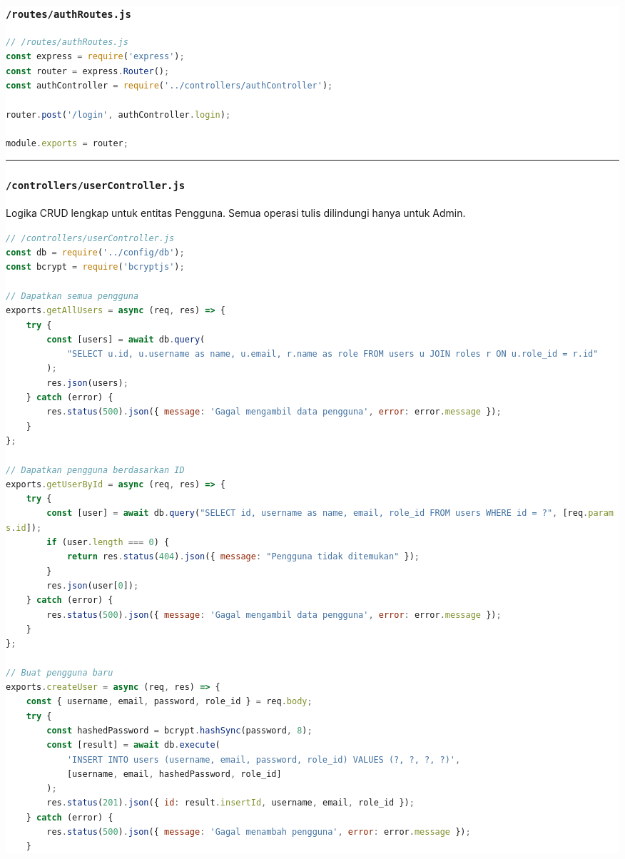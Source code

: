 
### `/routes/authRoutes.js`

```javascript
// /routes/authRoutes.js
const express = require('express');
const router = express.Router();
const authController = require('../controllers/authController');

router.post('/login', authController.login);

module.exports = router;
```

---

### `/controllers/userController.js`

Logika CRUD lengkap untuk entitas Pengguna. Semua operasi tulis dilindungi hanya untuk Admin.

```javascript
// /controllers/userController.js
const db = require('../config/db');
const bcrypt = require('bcryptjs');

// Dapatkan semua pengguna
exports.getAllUsers = async (req, res) => {
    try {
        const [users] = await db.query(
            "SELECT u.id, u.username as name, u.email, r.name as role FROM users u JOIN roles r ON u.role_id = r.id"
        );
        res.json(users);
    } catch (error) {
        res.status(500).json({ message: 'Gagal mengambil data pengguna', error: error.message });
    }
};

// Dapatkan pengguna berdasarkan ID
exports.getUserById = async (req, res) => {
    try {
        const [user] = await db.query("SELECT id, username as name, email, role_id FROM users WHERE id = ?", [req.params.id]);
        if (user.length === 0) {
            return res.status(404).json({ message: "Pengguna tidak ditemukan" });
        }
        res.json(user[0]);
    } catch (error) {
        res.status(500).json({ message: 'Gagal mengambil data pengguna', error: error.message });
    }
};

// Buat pengguna baru
exports.createUser = async (req, res) => {
    const { username, email, password, role_id } = req.body;
    try {
        const hashedPassword = bcrypt.hashSync(password, 8);
        const [result] = await db.execute(
            'INSERT INTO users (username, email, password, role_id) VALUES (?, ?, ?, ?)',
            [username, email, hashedPassword, role_id]
        );
        res.status(201).json({ id: result.insertId, username, email, role_id });
    } catch (error) {
        res.status(500).json({ message: 'Gagal menambah pengguna', error: error.message });
    }
```